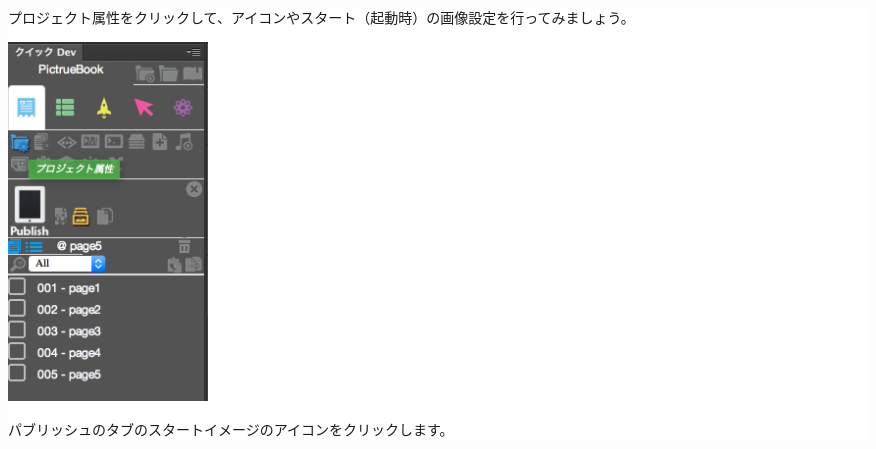 プロジェクト属性をクリックして、アイコンやスタート（起動時）の画像設定を行ってみましょう。

<img src="./IMG2/2015-07-21_1605.png" width="200">

パブリッシュのタブのスタートイメージのアイコンをクリックします。
